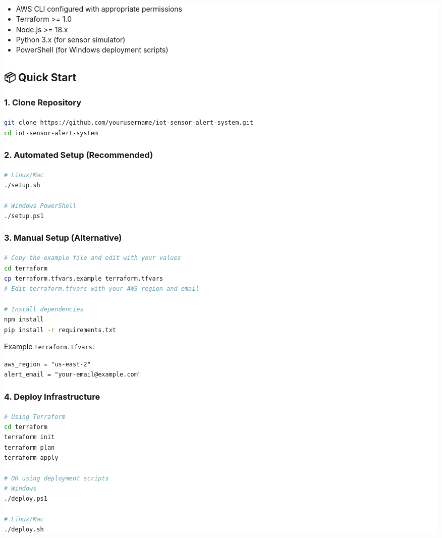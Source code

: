 - AWS CLI configured with appropriate permissions
- Terraform >= 1.0
- Node.js >= 18.x
- Python 3.x (for sensor simulator)
- PowerShell (for Windows deployment scripts)

## 📦 Quick Start

### 1. Clone Repository
```bash
git clone https://github.com/yourusername/iot-sensor-alert-system.git
cd iot-sensor-alert-system
```

### 2. Automated Setup (Recommended)
```bash
# Linux/Mac
./setup.sh

# Windows PowerShell
./setup.ps1
```

### 3. Manual Setup (Alternative)
```bash
# Copy the example file and edit with your values
cd terraform
cp terraform.tfvars.example terraform.tfvars
# Edit terraform.tfvars with your AWS region and email

# Install dependencies
npm install
pip install -r requirements.txt
```

Example `terraform.tfvars`:
```hcl
aws_region = "us-east-2"
alert_email = "your-email@example.com"
```

### 4. Deploy Infrastructure
```bash
# Using Terraform
cd terraform
terraform init
terraform plan
terraform apply

# OR using deployment scripts
# Windows
./deploy.ps1

# Linux/Mac
./deploy.sh
```
